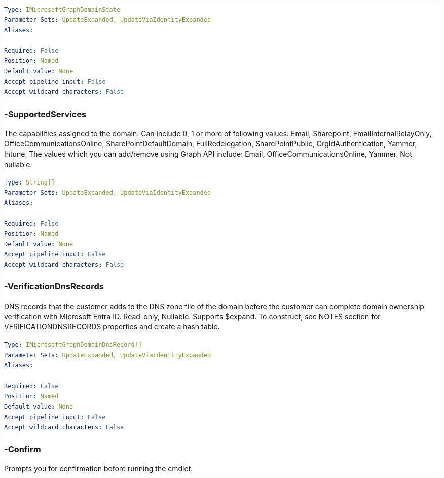 ```yaml
Type: IMicrosoftGraphDomainState
Parameter Sets: UpdateExpanded, UpdateViaIdentityExpanded
Aliases:

Required: False
Position: Named
Default value: None
Accept pipeline input: False
Accept wildcard characters: False
```

### -SupportedServices
The capabilities assigned to the domain.
Can include 0, 1 or more of following values: Email, Sharepoint, EmailInternalRelayOnly, OfficeCommunicationsOnline, SharePointDefaultDomain, FullRedelegation, SharePointPublic, OrgIdAuthentication, Yammer, Intune.
The values which you can add/remove using Graph API include: Email, OfficeCommunicationsOnline, Yammer.
Not nullable.

```yaml
Type: String[]
Parameter Sets: UpdateExpanded, UpdateViaIdentityExpanded
Aliases:

Required: False
Position: Named
Default value: None
Accept pipeline input: False
Accept wildcard characters: False
```

### -VerificationDnsRecords
DNS records that the customer adds to the DNS zone file of the domain before the customer can complete domain ownership verification with Microsoft Entra ID.
Read-only, Nullable.
Supports $expand.
To construct, see NOTES section for VERIFICATIONDNSRECORDS properties and create a hash table.

```yaml
Type: IMicrosoftGraphDomainDnsRecord[]
Parameter Sets: UpdateExpanded, UpdateViaIdentityExpanded
Aliases:

Required: False
Position: Named
Default value: None
Accept pipeline input: False
Accept wildcard characters: False
```

### -Confirm
Prompts you for confirmation before running the cmdlet.
